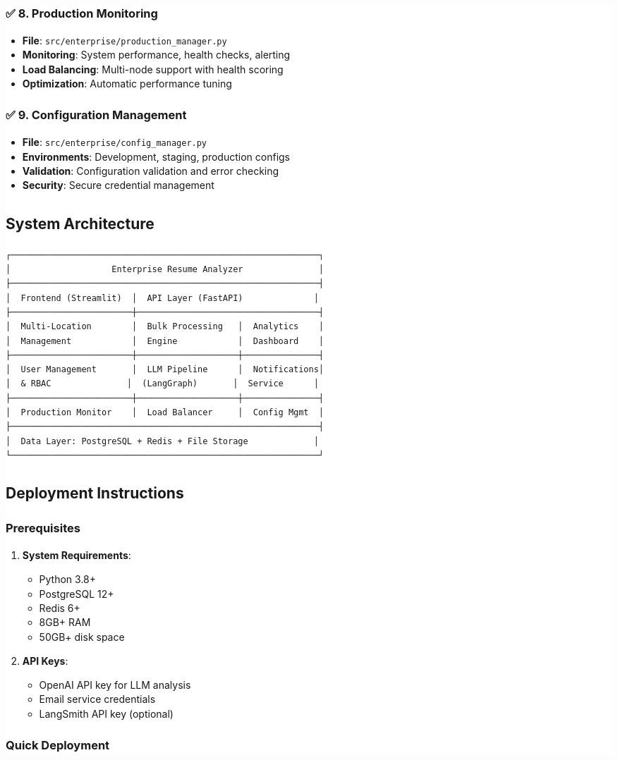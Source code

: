 ### ✅ 8. Production Monitoring
- **File**: `src/enterprise/production_manager.py`
- **Monitoring**: System performance, health checks, alerting
- **Load Balancing**: Multi-node support with health scoring
- **Optimization**: Automatic performance tuning

### ✅ 9. Configuration Management
- **File**: `src/enterprise/config_manager.py`
- **Environments**: Development, staging, production configs
- **Validation**: Configuration validation and error checking
- **Security**: Secure credential management

## System Architecture

```
┌─────────────────────────────────────────────────────────────┐
│                    Enterprise Resume Analyzer               │
├─────────────────────────────────────────────────────────────┤
│  Frontend (Streamlit)  │  API Layer (FastAPI)              │
├────────────────────────┼────────────────────────────────────┤
│  Multi-Location        │  Bulk Processing   │  Analytics    │
│  Management            │  Engine            │  Dashboard    │
├────────────────────────┼────────────────────┼───────────────┤
│  User Management       │  LLM Pipeline      │  Notifications│
│  & RBAC               │  (LangGraph)       │  Service      │
├────────────────────────┼────────────────────┼───────────────┤
│  Production Monitor    │  Load Balancer     │  Config Mgmt  │
├─────────────────────────────────────────────────────────────┤
│  Data Layer: PostgreSQL + Redis + File Storage             │
└─────────────────────────────────────────────────────────────┘
```

## Deployment Instructions

### Prerequisites

1. **System Requirements**:
   - Python 3.8+
   - PostgreSQL 12+
   - Redis 6+
   - 8GB+ RAM
   - 50GB+ disk space

2. **API Keys**:
   - OpenAI API key for LLM analysis
   - Email service credentials
   - LangSmith API key (optional)

### Quick Deployment

